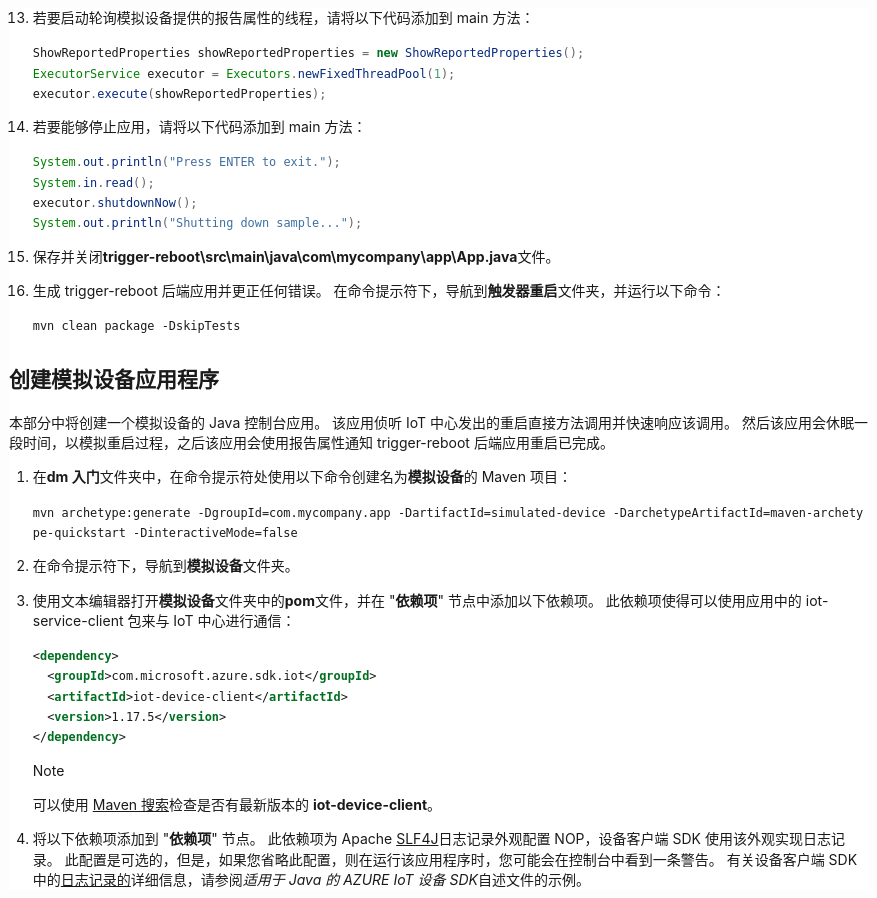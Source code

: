 13. 若要启动轮询模拟设备提供的报告属性的线程，请将以下代码添加到 main 方法：

    ```java
    ShowReportedProperties showReportedProperties = new ShowReportedProperties();
    ExecutorService executor = Executors.newFixedThreadPool(1);
    executor.execute(showReportedProperties);
    ```

14. 若要能够停止应用，请将以下代码添加到 main 方法：

    ```java
    System.out.println("Press ENTER to exit.");
    System.in.read();
    executor.shutdownNow();
    System.out.println("Shutting down sample...");
    ```

15. 保存并关闭**trigger-reboot\src\main\java\com\mycompany\app\App.java**文件。

16. 生成 trigger-reboot 后端应用并更正任何错误。 在命令提示符下，导航到**触发器重启**文件夹，并运行以下命令：

    ```cmd/sh
    mvn clean package -DskipTests
    ```

## <a name="create-a-simulated-device-app"></a>创建模拟设备应用程序

本部分中将创建一个模拟设备的 Java 控制台应用。 该应用侦听 IoT 中心发出的重启直接方法调用并快速响应该调用。 然后该应用会休眠一段时间，以模拟重启过程，之后该应用会使用报告属性通知 trigger-reboot 后端应用重启已完成。

1. 在**dm 入门**文件夹中，在命令提示符处使用以下命令创建名为**模拟设备**的 Maven 项目：

    ```cmd/sh
    mvn archetype:generate -DgroupId=com.mycompany.app -DartifactId=simulated-device -DarchetypeArtifactId=maven-archetype-quickstart -DinteractiveMode=false
    ```

2. 在命令提示符下，导航到**模拟设备**文件夹。

3. 使用文本编辑器打开**模拟设备**文件夹中的**pom**文件，并在 "**依赖项**" 节点中添加以下依赖项。 此依赖项使得可以使用应用中的 iot-service-client 包来与 IoT 中心进行通信：

    ```xml
    <dependency>
      <groupId>com.microsoft.azure.sdk.iot</groupId>
      <artifactId>iot-device-client</artifactId>
      <version>1.17.5</version>
    </dependency>
    ```

    > [!NOTE]
    > 可以使用 [Maven 搜索](https://search.maven.org/#search%7Cga%7C1%7Ca%3A%22iot-device-client%22%20g%3A%22com.microsoft.azure.sdk.iot%22)检查是否有最新版本的 **iot-device-client**。

4. 将以下依赖项添加到 "**依赖项**" 节点。 此依赖项为 Apache [SLF4J](https://www.slf4j.org/)日志记录外观配置 NOP，设备客户端 SDK 使用该外观实现日志记录。 此配置是可选的，但是，如果您省略此配置，则在运行该应用程序时，您可能会在控制台中看到一条警告。 有关设备客户端 SDK 中的[日志记录的](https://github.com/Azure/azure-iot-sdk-java/blob/master/device/iot-device-samples/readme.md#logging)详细信息，请参阅*适用于 Java 的 AZURE IoT 设备 SDK*自述文件的示例。
